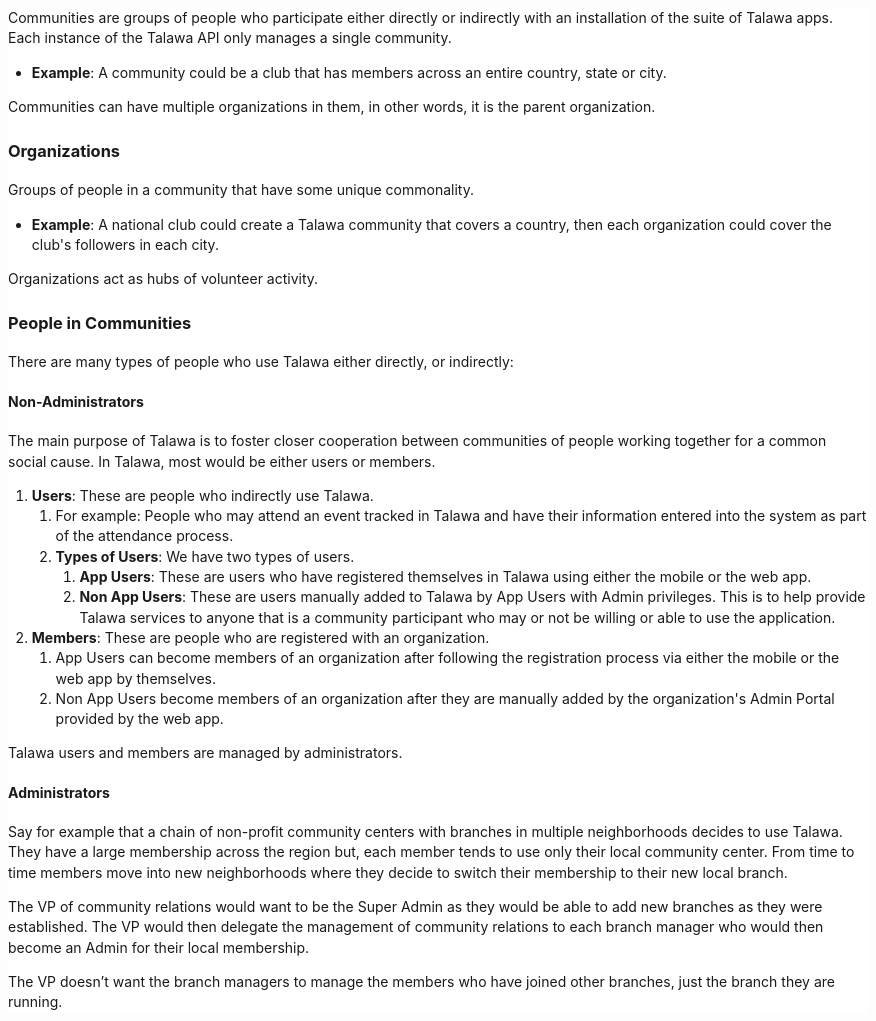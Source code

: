 Communities are groups of people who participate either directly or indirectly with an installation of the suite of Talawa apps. Each instance of the Talawa API only manages a single community.

- **Example**: A community could be a club that has members across an entire country, state or city.

Communities can have multiple organizations in them, in other words, it is the parent organization.

### Organizations

Groups of people in a community that have some unique commonality.

- **Example**: A national club could create a Talawa community that covers a country, then each organization could cover the club's followers in each city.

Organizations act as hubs of volunteer activity.

### People in Communities

There are many types of people who use Talawa either directly, or indirectly:

#### Non-Administrators

The main purpose of Talawa is to foster closer cooperation between communities of people working together for a common social cause. In Talawa, most would be either users or members.

1. **Users**: These are people who indirectly use Talawa.
   1. For example: People who may attend an event tracked in Talawa and have their information entered into the system as part of the attendance process.
   1. **Types of Users**: We have two types of users.
      1. **App Users**: These are users who have registered themselves in Talawa using either the mobile or the web app.
      1. **Non App Users**: These are users manually added to Talawa by App Users with Admin privileges. This is to help provide Talawa services to anyone that is a community participant who may or not be willing or able to use the application.
1. **Members**: These are people who are registered with an organization.
   1. App Users can become members of an organization after following the registration process via either the mobile or the web app by themselves.
   1. Non App Users become members of an organization after they are manually added by the organization's Admin Portal provided by the web app.

Talawa users and members are managed by administrators.

#### Administrators

Say for example that a chain of non-profit community centers with branches in multiple neighborhoods decides to use Talawa. They have a large membership across the region but, each member tends to use only their local community center. From time to time members move into new neighborhoods where they decide to switch their membership to their new local branch.

The VP of community relations would want to be the Super Admin as they would be able to add new branches as they were established. The VP would then delegate the management of community relations to each branch manager who would then become an Admin for their local membership.

The VP doesn’t want the branch managers to manage the members who have joined other branches, just the branch they are running.
